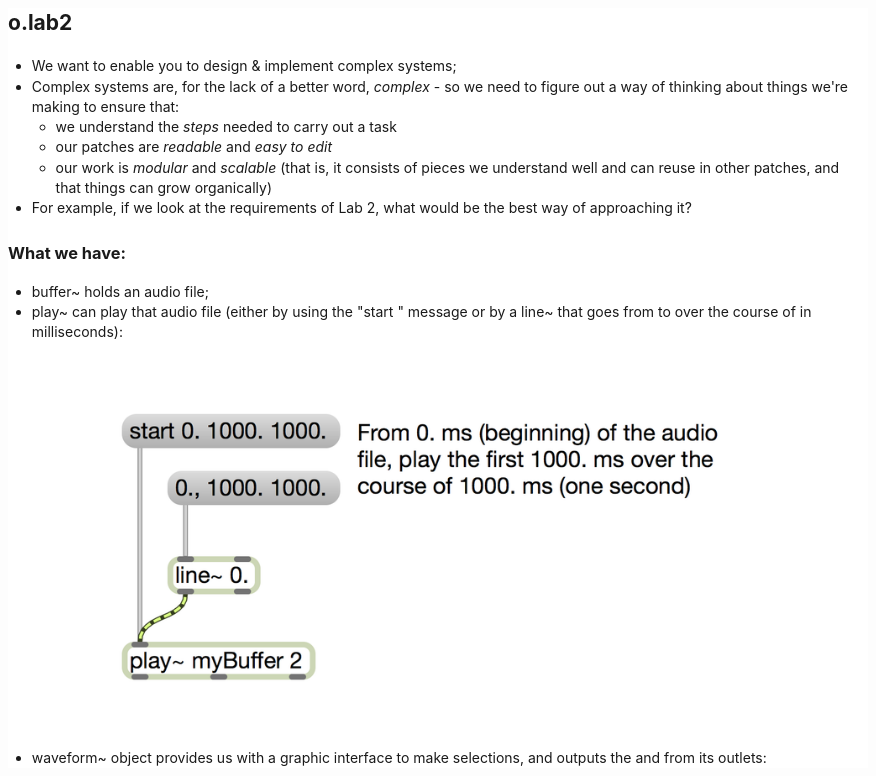 ## o.lab2

* We want to enable you to design & implement complex systems;
* Complex systems are, for the lack of a better word, *complex* - so we need to figure out a way of thinking about things we're making to ensure that:
	* we understand the *steps* needed to carry out a task
	* our patches are *readable* and *easy to edit*
	* our work is *modular* and *scalable* (that is, it consists of pieces we understand well and can reuse in other patches, and that things can grow organically)
* For example, if we look at the requirements of Lab 2, what would be the best way of approaching it?


### What we have:

* buffer~ holds an audio file;
* play~ can play that audio file (either by using the "start <start time> <end time> <playback duration>" message or by a line~ that goes from <start time> to <end time> over the course of <playback duration> in milliseconds):

![Controlling play](odot/00_controlling_play~.png)

* waveform~ object provides us with a graphic interface to make selections, and outputs the <start time> and <end time> from its outlets:
